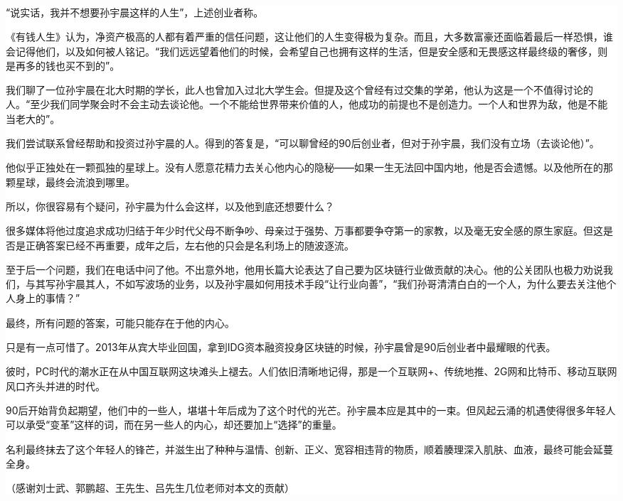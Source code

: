 “说实话，我并不想要孙宇晨这样的人生”，上述创业者称。

《有钱人生》认为，净资产极高的人都有着严重的信任问题，这让他们的人生变得极为复杂。而且，大多数富豪还面临着最后一样恐惧，谁会记得他们，以及如何被人铭记。“我们远远望着他们的时候，会希望自己也拥有这样的生活，但是安全感和无畏感这样最终级的奢侈，则是再多的钱也买不到的”。

我们聊了一位孙宇晨在北大时期的学长，此人也曾加入过北大学生会。但提及这个曾经有过交集的学弟，他认为这是一个不值得讨论的人。“至少我们同学聚会时不会主动去谈论他。一个不能给世界带来价值的人，他成功的前提也不是创造力。一个人和世界为敌，他是不能当老大的”。

我们尝试联系曾经帮助和投资过孙宇晨的人。得到的答复是，“可以聊曾经的90后创业者，但对于孙宇晨，我们没有立场（去谈论他）”。

他似乎正独处在一颗孤独的星球上。没有人愿意花精力去关心他内心的隐秘——如果一生无法回中国内地，他是否会遗憾。以及他所在的那颗星球，最终会流浪到哪里。

所以，你很容易有个疑问，孙宇晨为什么会这样，以及他到底还想要什么？

很多媒体将他过度追求成功归结于年少时代父母不断争吵、母亲过于强势、万事都要争夺第一的家教，以及毫无安全感的原生家庭。但这是否是正确答案已经不再重要，成年之后，左右他的只会是名利场上的随波逐流。

至于后一个问题，我们在电话中问了他。不出意外地，他用长篇大论表达了自己要为区块链行业做贡献的决心。他的公关团队也极力劝说我们，与其写孙宇晨其人，不如写波场的业务，以及孙宇晨如何用技术手段“让行业向善”，“我们孙哥清清白白的一个人，为什么要去关注他个人身上的事情？”

最终，所有问题的答案，可能只能存在于他的内心。

只是有一点可惜了。2013年从宾大毕业回国，拿到IDG资本融资投身区块链的时候，孙宇晨曾是90后创业者中最耀眼的代表。

彼时，PC时代的潮水正在从中国互联网这块滩头上褪去。人们依旧清晰地记得，那是一个互联网+、传统地推、2G网和比特币、移动互联网风口齐头并进的时代。

90后开始背负起期望，他们中的一些人，堪堪十年后成为了这个时代的光芒。孙宇晨本应是其中的一束。但风起云涌的机遇使得很多年轻人可以承受“变革”这样的词，而在另一些人的内心，却还要加上“选择”的重量。

名利最终抹去了这个年轻人的锋芒，并滋生出了种种与温情、创新、正义、宽容相违背的物质，顺着腠理深入肌肤、血液，最终可能会延蔓全身。

（感谢刘士武、郭鹏超、王先生、吕先生几位老师对本文的贡献）

